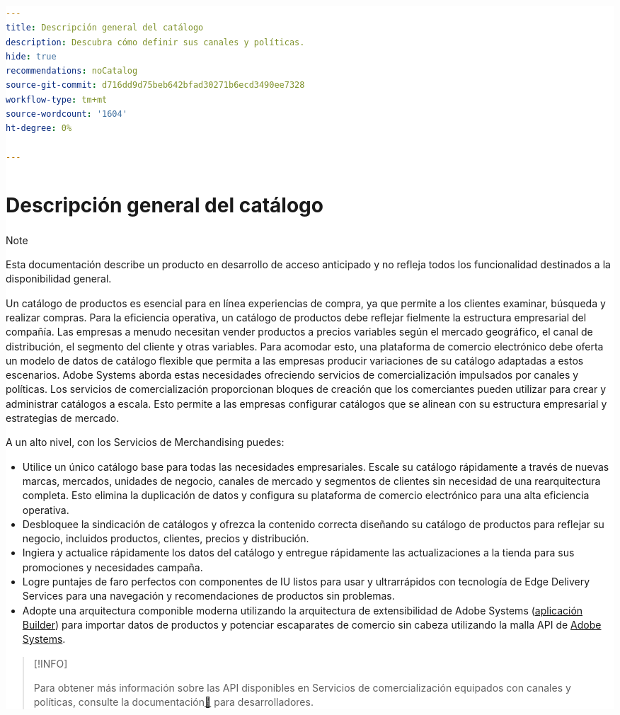 ```yaml
---
title: Descripción general del catálogo
description: Descubra cómo definir sus canales y políticas.
hide: true
recommendations: noCatalog
source-git-commit: d716dd9d75beb642bfad30271b6ecd3490ee7328
workflow-type: tm+mt
source-wordcount: '1604'
ht-degree: 0%

---
```


# Descripción general del catálogo

>[!NOTE]
>
>Esta documentación describe un producto en desarrollo de acceso anticipado y no refleja todos los funcionalidad destinados a la disponibilidad general.

Un catálogo de productos es esencial para en línea experiencias de compra, ya que permite a los clientes examinar, búsqueda y realizar compras. Para la eficiencia operativa, un catálogo de productos debe reflejar fielmente la estructura empresarial del compañía. Las empresas a menudo necesitan vender productos a precios variables según el mercado geográfico, el canal de distribución, el segmento del cliente y otras variables. Para acomodar esto, una plataforma de comercio electrónico debe oferta un modelo de datos de catálogo flexible que permita a las empresas producir variaciones de su catálogo adaptadas a estos escenarios. Adobe Systems aborda estas necesidades ofreciendo servicios de comercialización impulsados por canales y políticas. Los servicios de comercialización proporcionan bloques de creación que los comerciantes pueden utilizar para crear y administrar catálogos a escala. Esto permite a las empresas configurar catálogos que se alinean con su estructura empresarial y estrategias de mercado.

A un alto nivel, con los Servicios de Merchandising puedes:

- Utilice un único catálogo base para todas las necesidades empresariales. Escale su catálogo rápidamente a través de nuevas marcas, mercados, unidades de negocio, canales de mercado y segmentos de clientes sin necesidad de una rearquitectura completa. Esto elimina la duplicación de datos y configura su plataforma de comercio electrónico para una alta eficiencia operativa.
- Desbloquee la sindicación de catálogos y ofrezca la contenido correcta diseñando su catálogo de productos para reflejar su negocio, incluidos productos, clientes, precios y distribución.
- Ingiera y actualice rápidamente los datos del catálogo y entregue rápidamente las actualizaciones a la tienda para sus promociones y necesidades campaña.
- Logre puntajes de faro perfectos con componentes de IU listos para usar y ultrarrápidos con tecnología de Edge Delivery Services para una navegación y recomendaciones de productos sin problemas.
- Adopte una arquitectura componible moderna utilizando la arquitectura de extensibilidad de Adobe Systems ([aplicación Builder](https://experienceleague.adobe.com/en/playlists/commerce-get-started-app-builder-development)) para importar datos de productos y potenciar escaparates de comercio sin cabeza utilizando la malla API de [Adobe Systems](https://experienceleague.adobe.com/en/playlists/commerce-get-started-app-builder-and-api-mesh).

>[!INFO]
>
>Para obtener más información sobre las API disponibles en Servicios de comercialización equipados con canales y políticas, consulte la documentación[&#128279;](https://developer-stage.adobe.com/commerce/services/composable-catalog) para desarrolladores.
